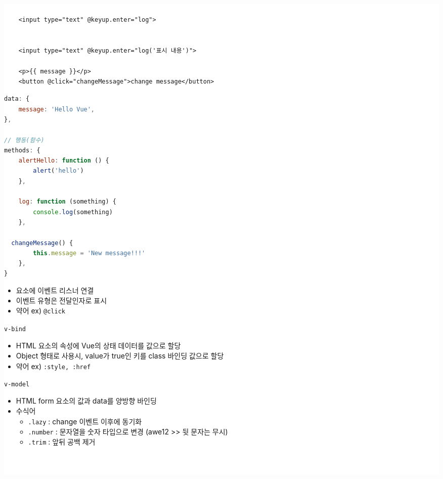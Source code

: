   ```
  
      <input type="text" @keyup.enter="log"> 
  
  
      <input type="text" @keyup.enter="log('표시 내용')"> 
      
      <p>{{ message }}</p>
      <button @click="changeMessage">change message</button>
  ```
  
  ```javascript
  data: {
      message: 'Hello Vue',
  },
      
  // 행동(함수)
  methods: {
      alertHello: function () {
          alert('hello')
      },
      
      log: function (something) {
          console.log(something)
      },
          
  	changeMessage() {
          this.message = 'New message!!!'
      },
  }
  ```
  
  - 요소에 이벤트 리스너 연결
  - 이벤트 유형은 전달인자로 표시
  - 약어 ex) `@click`

  

  `v-bind`
  
  - HTML 요소의 속성에 Vue의 상태 데이터를 값으로 할당
  - Object 형태로 사용시, value가 true인 키를 class 바인딩 값으로 할당
  - 약어 ex) `:style, :href`

  

  `v-model`
  
  - HTML form 요소의 값과 data를 양방향 바인딩
  - 수식어
    - `.lazy` : change 이벤트 이후에 동기화
    - `.number` : 문자열을 숫자 타입으로 변경 (awe12 >> 뒷 문자는 무시)
    - `.trim` : 앞뒤 공백 제거

<br>

<br>
